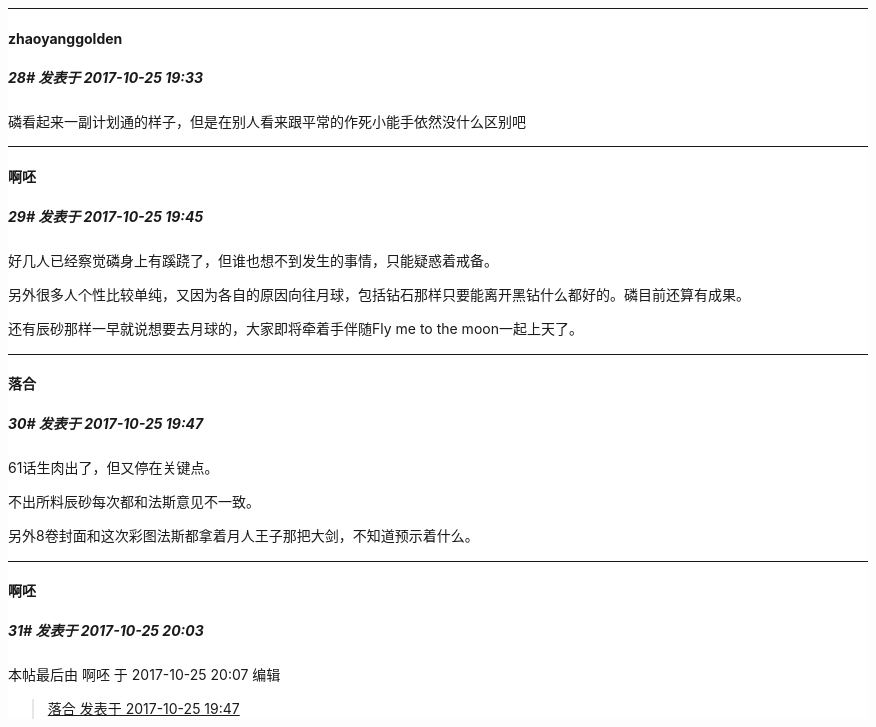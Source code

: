 
*****

####  zhaoyanggolden  
##### 28#       发表于 2017-10-25 19:33




磷看起来一副计划通的样子，但是在别人看来跟平常的作死小能手依然没什么区别吧







*****

####  啊呸  
##### 29#       发表于 2017-10-25 19:45




好几人已经察觉磷身上有蹊跷了，但谁也想不到发生的事情，只能疑惑着戒备。

另外很多人个性比较单纯，又因为各自的原因向往月球，包括钻石那样只要能离开黑钻什么都好的。磷目前还算有成果。

还有辰砂那样一早就说想要去月球的，大家即将牵着手伴随Fly me to the moon一起上天了。







*****

####  落合  
##### 30#       发表于 2017-10-25 19:47




61话生肉出了，但又停在关键点。

不出所料辰砂每次都和法斯意见不一致。


另外8卷封面和这次彩图法斯都拿着月人王子那把大剑，不知道预示着什么。







*****

####  啊呸  
##### 31#       发表于 2017-10-25 20:03



 本帖最后由 啊呸 于 2017-10-25 20:07 编辑 
<blockquote><a href="httphttps://bbs.saraba1st.com/2b/forum.php?mod=redirect&amp;goto=findpost&amp;pid=37576050&amp;ptid=1558768" target="_blank">落合 发表于 2017-10-25 19:47</a>
